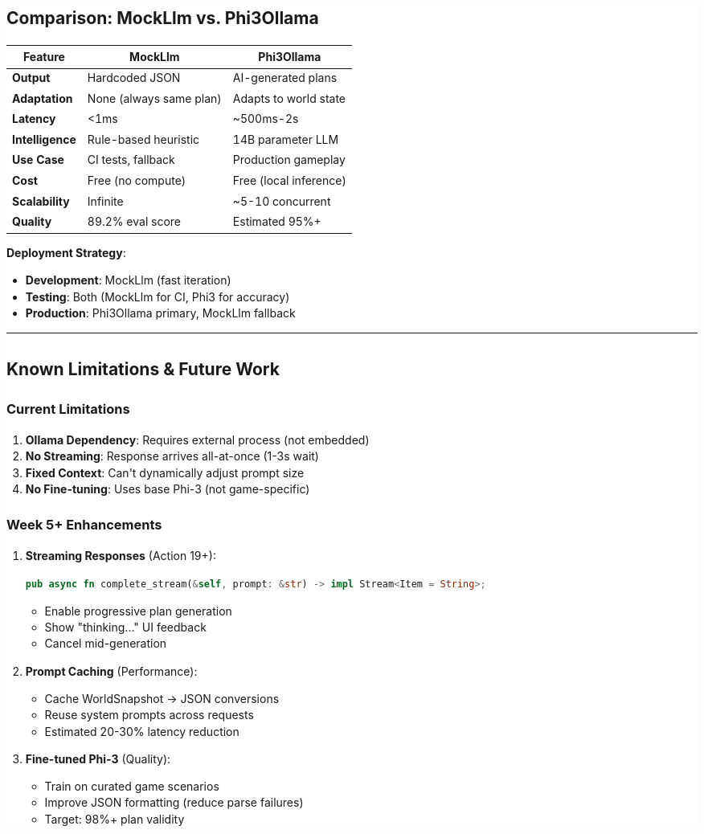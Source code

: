 
## Comparison: MockLlm vs. Phi3Ollama

| Feature | MockLlm | Phi3Ollama |
|---------|---------|------------|
| **Output** | Hardcoded JSON | AI-generated plans |
| **Adaptation** | None (always same plan) | Adapts to world state |
| **Latency** | <1ms | ~500ms-2s |
| **Intelligence** | Rule-based heuristic | 14B parameter LLM |
| **Use Case** | CI tests, fallback | Production gameplay |
| **Cost** | Free (no compute) | Free (local inference) |
| **Scalability** | Infinite | ~5-10 concurrent |
| **Quality** | 89.2% eval score | Estimated 95%+ |

**Deployment Strategy**:
- **Development**: MockLlm (fast iteration)
- **Testing**: Both (MockLlm for CI, Phi3 for accuracy)
- **Production**: Phi3Ollama primary, MockLlm fallback

---

## Known Limitations & Future Work

### Current Limitations
1. **Ollama Dependency**: Requires external process (not embedded)
2. **No Streaming**: Response arrives all-at-once (1-3s wait)
3. **Fixed Context**: Can't dynamically adjust prompt size
4. **No Fine-tuning**: Uses base Phi-3 (not game-specific)

### Week 5+ Enhancements
1. **Streaming Responses** (Action 19+):
   ```rust
   pub async fn complete_stream(&self, prompt: &str) -> impl Stream<Item = String>;
   ```
   - Enable progressive plan generation
   - Show "thinking..." UI feedback
   - Cancel mid-generation

2. **Prompt Caching** (Performance):
   - Cache WorldSnapshot → JSON conversions
   - Reuse system prompts across requests
   - Estimated 20-30% latency reduction

3. **Fine-tuned Phi-3** (Quality):
   - Train on curated game scenarios
   - Improve JSON formatting (reduce parse failures)
   - Target: 98%+ plan validity
